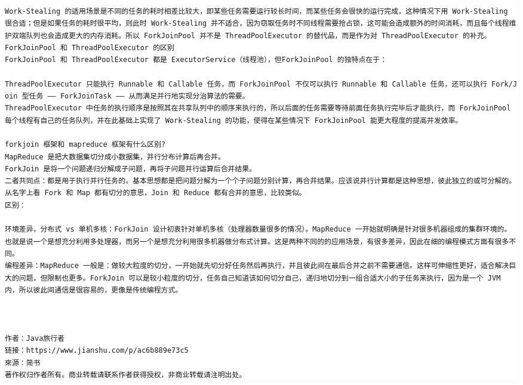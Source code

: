 ```
Work-Stealing 的适用场景是不同的任务的耗时相差比较大，即某些任务需要运行较长时间，而某些任务会很快的运行完成，这种情况下用 Work-Stealing 很合适；但是如果任务的耗时很平均，则此时 Work-Stealing 并不适合，因为窃取任务时不同线程需要抢占锁，这可能会造成额外的时间消耗，而且每个线程维护双端队列也会造成更大的内存消耗。所以 ForkJoinPool 并不是 ThreadPoolExecutor 的替代品，而是作为对 ThreadPoolExecutor 的补充。
ForkJoinPool 和 ThreadPoolExecutor 的区别
ForkJoinPool 和 ThreadPoolExecutor 都是 ExecutorService（线程池），但ForkJoinPool 的独特点在于：

ThreadPoolExecutor 只能执行 Runnable 和 Callable 任务，而 ForkJoinPool 不仅可以执行 Runnable 和 Callable 任务，还可以执行 Fork/Join 型任务 —— ForkJoinTask —— 从而满足并行地实现分治算法的需要。
ThreadPoolExecutor 中任务的执行顺序是按照其在共享队列中的顺序来执行的，所以后面的任务需要等待前面任务执行完毕后才能执行，而 ForkJoinPool 每个线程有自己的任务队列，并在此基础上实现了 Work-Stealing 的功能，使得在某些情况下 ForkJoinPool 能更大程度的提高并发效率。

forkjoin 框架和 mapreduce 框架有什么区别?
MapReduce 是把大数据集切分成小数据集，并行分布计算后再合并。
ForkJoin 是将一个问题递归分解成子问题，再将子问题并行运算后合并结果。
二者共同点：都是用于执行并行任务的。基本思想都是把问题分解为一个个子问题分别计算，再合并结果。应该说并行计算都是这种思想，彼此独立的或可分解的。从名字上看 Fork 和 Map 都有切分的意思，Join 和 Reduce 都有合并的意思，比较类似。
区别：

环境差异，分布式 vs 单机多核：ForkJoin 设计初衷针对单机多核（处理器数量很多的情况）。MapReduce 一开始就明确是针对很多机器组成的集群环境的。也就是说一个是想充分利用多处理器，而另一个是想充分利用很多机器做分布式计算。这是两种不同的的应用场景，有很多差异，因此在细的编程模式方面有很多不同。
编程差异：MapReduce 一般是：做较大粒度的切分，一开始就先切分好任务然后再执行，并且彼此间在最后合并之前不需要通信。这样可伸缩性更好，适合解决巨大的问题，但限制也更多。ForkJoin 可以是较小粒度的切分，任务自己知道该如何切分自己，递归地切分到一组合适大小的子任务来执行，因为是一个 JVM 内，所以彼此间通信是很容易的，更像是传统编程方式。



作者：Java旅行者
链接：https://www.jianshu.com/p/ac6b889e73c5
來源：简书
著作权归作者所有。商业转载请联系作者获得授权，非商业转载请注明出处。
```